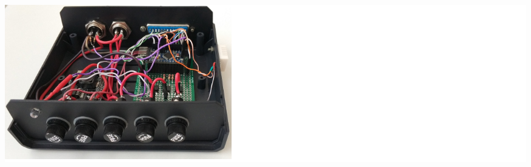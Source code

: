 [<img src="images/hallway_device2.jpg" alt="Hallway Device" width="374"/>](images/hallway_device2.jpg)